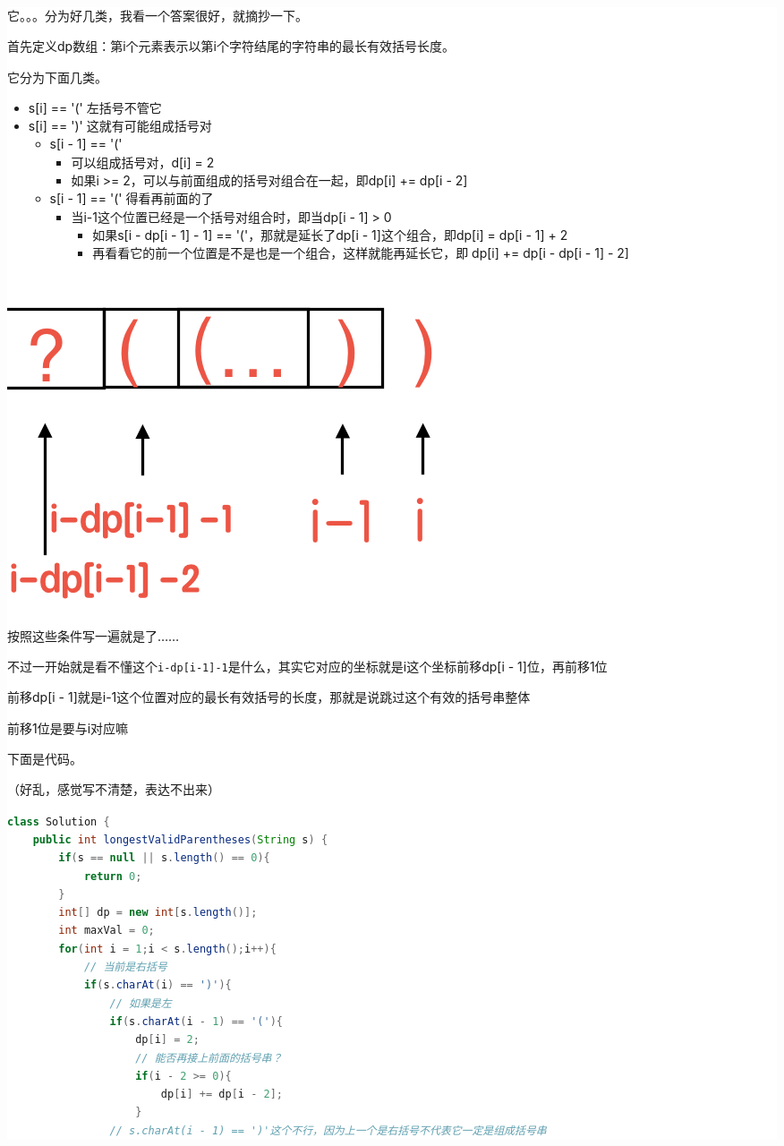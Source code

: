 它。。。分为好几类，我看一个答案很好，就摘抄一下。

首先定义dp数组：第i个元素表示以第i个字符结尾的字符串的最长有效括号长度。

它分为下面几类。

+ s[i] == '(' 左括号不管它
+ s[i] == ')'  这就有可能组成括号对
  + s[i - 1] == '('
    + 可以组成括号对，d[i] = 2
    + 如果i >= 2，可以与前面组成的括号对组合在一起，即dp[i] += dp[i - 2]
  + s[i - 1] == '('  得看再前面的了
    + 当i-1这个位置已经是一个括号对组合时，即当dp[i - 1] > 0
      + 如果s[i - dp[i - 1] - 1] == '('，那就是延长了dp[i - 1]这个组合，即dp[i] = dp[i - 1] + 2
      + 再看看它的前一个位置是不是也是一个组合，这样就能再延长它，即 dp[i] += dp[i - dp[i - 1] - 2]

![截屏2020-04-17下午4.26.34.png](%E5%8A%A8%E6%80%81%E8%A7%84%E5%88%92%E5%88%B7%E9%A2%98%E9%9B%86%E5%90%88.assets/6e07ddaac3b703cba03a9ea8438caf1407c4834b7b1e4c8ec648c34f2833a3b9-%E6%88%AA%E5%B1%8F2020-04-17%E4%B8%8B%E5%8D%884.26.34.png)

按照这些条件写一遍就是了……

不过一开始就是看不懂这个`i-dp[i-1]-1`是什么，其实它对应的坐标就是i这个坐标前移dp[i - 1]位，再前移1位

前移dp[i - 1]就是i-1这个位置对应的最长有效括号的长度，那就是说跳过这个有效的括号串整体

前移1位是要与i对应嘛

下面是代码。

（好乱，感觉写不清楚，表达不出来）

```java
class Solution {
    public int longestValidParentheses(String s) {
        if(s == null || s.length() == 0){
            return 0;
        }
        int[] dp = new int[s.length()];
        int maxVal = 0;
        for(int i = 1;i < s.length();i++){
            // 当前是右括号
            if(s.charAt(i) == ')'){
                // 如果是左
                if(s.charAt(i - 1) == '('){
                    dp[i] = 2;
                    // 能否再接上前面的括号串？
                    if(i - 2 >= 0){
                        dp[i] += dp[i - 2];
                    }
                // s.charAt(i - 1) == ')'这个不行，因为上一个是右括号不代表它一定是组成括号串
```